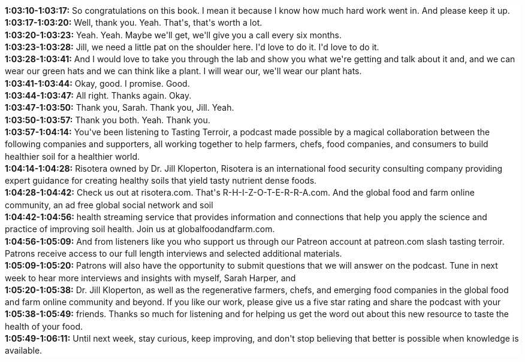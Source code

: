 **1:03:10-1:03:17:**  So congratulations on this book.  I mean it because I know how much hard work went in.  And please keep it up.  
**1:03:17-1:03:20:**  Well, thank you.  Yeah.  That's, that's worth a lot.  
**1:03:20-1:03:23:**  Yeah.  Yeah.  Maybe we'll get, we'll give you a call every six months.  
**1:03:23-1:03:28:**  Jill, we need a little pat on the shoulder here.  I'd love to do it.  I'd love to do it.  
**1:03:28-1:03:41:**  And I would love to take you through the lab and show you what we're getting and talk about  it and, and we can wear our green hats and we can think like a plant.  I will wear our, we'll wear our plant hats.  
**1:03:41-1:03:44:**  Okay, good.  I promise.  Good.  
**1:03:44-1:03:47:**  All right.  Thanks again.  Okay.  
**1:03:47-1:03:50:**  Thank you, Sarah.  Thank you, Jill.  Yeah.  
**1:03:50-1:03:57:**  Thank you both.  Yeah.  Thank you.  
**1:03:57-1:04:14:**  You've been listening to Tasting Terroir, a podcast made possible by a magical collaboration  between the following companies and supporters, all working together to help farmers, chefs,  food companies, and consumers to build healthier soil for a healthier world.  
**1:04:14-1:04:28:**  Risotera owned by Dr. Jill Kloperton, Risotera is an international food security consulting  company providing expert guidance for creating healthy soils that yield tasty nutrient dense  foods.  
**1:04:28-1:04:42:**  Check us out at risotera.com.  That's R-H-I-Z-O-T-E-R-R-A.com.  And the global food and farm online community, an ad free global social network and soil  
**1:04:42-1:04:56:**  health streaming service that provides information and connections that help you apply the science  and practice of improving soil health.  Join us at globalfoodandfarm.com.  
**1:04:56-1:05:09:**  And from listeners like you who support us through our Patreon account at patreon.com  slash tasting terroir.  Patrons receive access to our full length interviews and selected additional materials.  
**1:05:09-1:05:20:**  Patrons will also have the opportunity to submit questions that we will answer on the  podcast.  Tune in next week to hear more interviews and insights with myself, Sarah Harper, and  
**1:05:20-1:05:38:**  Dr. Jill Kloperton, as well as the regenerative farmers, chefs, and emerging food companies  in the global food and farm online community and beyond.  If you like our work, please give us a five star rating and share the podcast with your  
**1:05:38-1:05:49:**  friends.  Thanks so much for listening and for helping us get the word out about this new resource  to taste the health of your food.  
**1:05:49-1:06:11:**  Until next week, stay curious, keep improving, and don't stop believing that better is possible  when knowledge is available.  